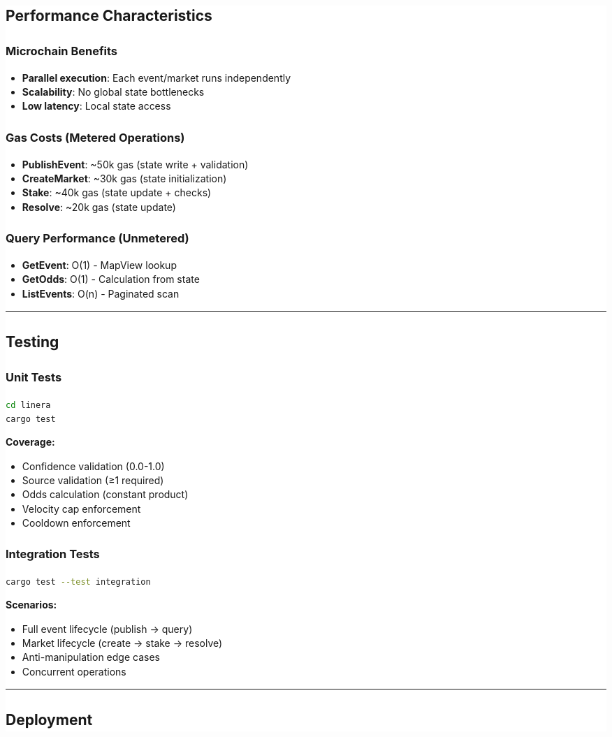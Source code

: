 
## Performance Characteristics

### Microchain Benefits
- **Parallel execution**: Each event/market runs independently
- **Scalability**: No global state bottlenecks
- **Low latency**: Local state access

### Gas Costs (Metered Operations)
- **PublishEvent**: ~50k gas (state write + validation)
- **CreateMarket**: ~30k gas (state initialization)
- **Stake**: ~40k gas (state update + checks)
- **Resolve**: ~20k gas (state update)

### Query Performance (Unmetered)
- **GetEvent**: O(1) - MapView lookup
- **GetOdds**: O(1) - Calculation from state
- **ListEvents**: O(n) - Paginated scan

---

## Testing

### Unit Tests
```bash
cd linera
cargo test
```

**Coverage:**
- Confidence validation (0.0-1.0)
- Source validation (≥1 required)
- Odds calculation (constant product)
- Velocity cap enforcement
- Cooldown enforcement

### Integration Tests
```bash
cargo test --test integration
```

**Scenarios:**
- Full event lifecycle (publish → query)
- Market lifecycle (create → stake → resolve)
- Anti-manipulation edge cases
- Concurrent operations

---

## Deployment
